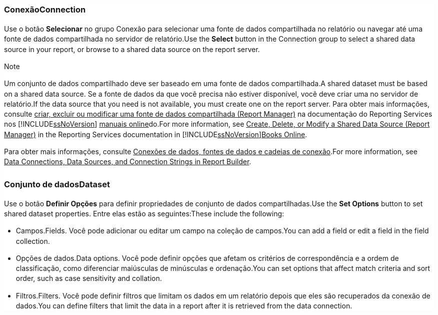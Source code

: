 ### <a name="connection"></a><span data-ttu-id="73bab-110">Conexão</span><span class="sxs-lookup"><span data-stu-id="73bab-110">Connection</span></span>  
 <span data-ttu-id="73bab-111">Use o botão **Selecionar** no grupo Conexão para selecionar uma fonte de dados compartilhada no relatório ou navegar até uma fonte de dados compartilhada no servidor de relatório.</span><span class="sxs-lookup"><span data-stu-id="73bab-111">Use the **Select** button in the Connection group to select a shared data source in your report, or browse to a shared data source on the report server.</span></span>  
  
> [!NOTE]  
>  <span data-ttu-id="73bab-112">Um conjunto de dados compartilhado deve ser baseado em uma fonte de dados compartilhada.</span><span class="sxs-lookup"><span data-stu-id="73bab-112">A shared dataset must be based on a shared data source.</span></span> <span data-ttu-id="73bab-113">Se a fonte de dados da que você precisa não estiver disponível, você deve criar uma no servidor de relatório.</span><span class="sxs-lookup"><span data-stu-id="73bab-113">If the data source that you need is not available, you must create one on the report server.</span></span> <span data-ttu-id="73bab-114">Para obter mais informações, consulte [criar, excluir ou modificar uma fonte de dados compartilhada &#40;Report Manager&#41;](../create-delete-or-modify-a-shared-data-source-report-manager.md) na documentação do Reporting Services nos [!INCLUDE[ssNoVersion](../../../includes/ssnoversion-md.md)] [manuais online](https://go.microsoft.com/fwlink/?linkid=121312)do.</span><span class="sxs-lookup"><span data-stu-id="73bab-114">For more information, see [Create, Delete, or Modify a Shared Data Source &#40;Report Manager&#41;](../create-delete-or-modify-a-shared-data-source-report-manager.md) in the Reporting Services documentation in [!INCLUDE[ssNoVersion](../../../includes/ssnoversion-md.md)][Books Online](https://go.microsoft.com/fwlink/?linkid=121312).</span></span>  
  
 <span data-ttu-id="73bab-115">Para obter mais informações, consulte [Conexões de dados, fontes de dados e cadeias de conexão](../data-connections-data-sources-and-connection-strings-in-report-builder.md).</span><span class="sxs-lookup"><span data-stu-id="73bab-115">For more information, see [Data Connections, Data Sources, and Connection Strings in Report Builder](../data-connections-data-sources-and-connection-strings-in-report-builder.md).</span></span>  
  
### <a name="dataset"></a><span data-ttu-id="73bab-116">Conjunto de dados</span><span class="sxs-lookup"><span data-stu-id="73bab-116">Dataset</span></span>  
 <span data-ttu-id="73bab-117">Use o botão **Definir Opções** para definir propriedades de conjunto de dados compartilhadas.</span><span class="sxs-lookup"><span data-stu-id="73bab-117">Use the **Set Options** button to set shared dataset properties.</span></span> <span data-ttu-id="73bab-118">Entre elas estão as seguintes:</span><span class="sxs-lookup"><span data-stu-id="73bab-118">These include the following:</span></span>  
  
-   <span data-ttu-id="73bab-119">Campos.</span><span class="sxs-lookup"><span data-stu-id="73bab-119">Fields.</span></span> <span data-ttu-id="73bab-120">Você pode adicionar ou editar um campo na coleção de campos.</span><span class="sxs-lookup"><span data-stu-id="73bab-120">You can add a field or edit a field in the field collection.</span></span>  
  
-   <span data-ttu-id="73bab-121">Opções de dados.</span><span class="sxs-lookup"><span data-stu-id="73bab-121">Data options.</span></span> <span data-ttu-id="73bab-122">Você pode definir opções que afetam os critérios de correspondência e a ordem de classificação, como diferenciar maiúsculas de minúsculas e ordenação.</span><span class="sxs-lookup"><span data-stu-id="73bab-122">You can set options that affect match criteria and sort order, such as case sensitivity and collation.</span></span>  
  
-   <span data-ttu-id="73bab-123">Filtros.</span><span class="sxs-lookup"><span data-stu-id="73bab-123">Filters.</span></span> <span data-ttu-id="73bab-124">Você pode definir filtros que limitam os dados em um relatório depois que eles são recuperados da conexão de dados.</span><span class="sxs-lookup"><span data-stu-id="73bab-124">You can define filters that limit the data in a report after it is retrieved from the data connection.</span></span>  
  